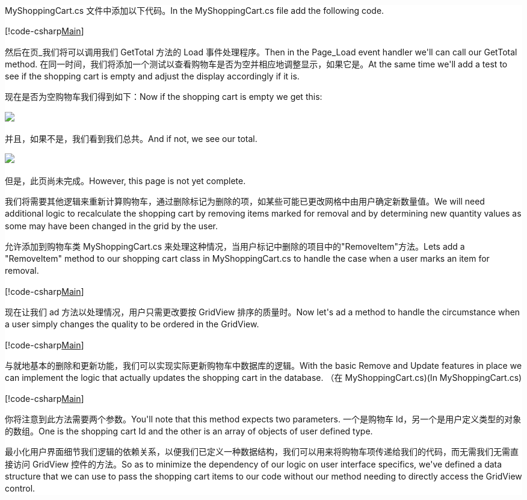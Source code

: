 <span data-ttu-id="46e7d-153">MyShoppingCart.cs 文件中添加以下代码。</span><span class="sxs-lookup"><span data-stu-id="46e7d-153">In the MyShoppingCart.cs file add the following code.</span></span>

[!code-csharp[Main](tailspin-spyworks-part-5/samples/sample12.cs)]

<span data-ttu-id="46e7d-154">然后在页\_我们将可以调用我们 GetTotal 方法的 Load 事件处理程序。</span><span class="sxs-lookup"><span data-stu-id="46e7d-154">Then in the Page\_Load event handler we'll can call our GetTotal method.</span></span> <span data-ttu-id="46e7d-155">在同一时间，我们将添加一个测试以查看购物车是否为空并相应地调整显示，如果它是。</span><span class="sxs-lookup"><span data-stu-id="46e7d-155">At the same time we'll add a test to see if the shopping cart is empty and adjust the display accordingly if it is.</span></span>

<span data-ttu-id="46e7d-156">现在是否为空购物车我们得到如下：</span><span class="sxs-lookup"><span data-stu-id="46e7d-156">Now if the shopping cart is empty we get this:</span></span>

![](tailspin-spyworks-part-5/_static/image4.jpg)

<span data-ttu-id="46e7d-157">并且，如果不是，我们看到我们总共。</span><span class="sxs-lookup"><span data-stu-id="46e7d-157">And if not, we see our total.</span></span>

![](tailspin-spyworks-part-5/_static/image5.jpg)

<span data-ttu-id="46e7d-158">但是，此页尚未完成。</span><span class="sxs-lookup"><span data-stu-id="46e7d-158">However, this page is not yet complete.</span></span>

<span data-ttu-id="46e7d-159">我们将需要其他逻辑来重新计算购物车，通过删除标记为删除的项，如某些可能已更改网格中由用户确定新数量值。</span><span class="sxs-lookup"><span data-stu-id="46e7d-159">We will need additional logic to recalculate the shopping cart by removing items marked for removal and by determining new quantity values as some may have been changed in the grid by the user.</span></span>

<span data-ttu-id="46e7d-160">允许添加到购物车类 MyShoppingCart.cs 来处理这种情况，当用户标记中删除的项目中的"RemoveItem"方法。</span><span class="sxs-lookup"><span data-stu-id="46e7d-160">Lets add a "RemoveItem" method to our shopping cart class in MyShoppingCart.cs to handle the case when a user marks an item for removal.</span></span>

[!code-csharp[Main](tailspin-spyworks-part-5/samples/sample13.cs)]

<span data-ttu-id="46e7d-161">现在让我们 ad 方法以处理情况，用户只需更改要按 GridView 排序的质量时。</span><span class="sxs-lookup"><span data-stu-id="46e7d-161">Now let's ad a method to handle the circumstance when a user simply changes the quality to be ordered in the GridView.</span></span>

[!code-csharp[Main](tailspin-spyworks-part-5/samples/sample14.cs)]

<span data-ttu-id="46e7d-162">与就地基本的删除和更新功能，我们可以实现实际更新购物车中数据库的逻辑。</span><span class="sxs-lookup"><span data-stu-id="46e7d-162">With the basic Remove and Update features in place we can implement the logic that actually updates the shopping cart in the database.</span></span> <span data-ttu-id="46e7d-163">（在 MyShoppingCart.cs)</span><span class="sxs-lookup"><span data-stu-id="46e7d-163">(In MyShoppingCart.cs)</span></span>

[!code-csharp[Main](tailspin-spyworks-part-5/samples/sample15.cs)]

<span data-ttu-id="46e7d-164">你将注意到此方法需要两个参数。</span><span class="sxs-lookup"><span data-stu-id="46e7d-164">You'll note that this method expects two parameters.</span></span> <span data-ttu-id="46e7d-165">一个是购物车 Id，另一个是用户定义类型的对象的数组。</span><span class="sxs-lookup"><span data-stu-id="46e7d-165">One is the shopping cart Id and the other is an array of objects of user defined type.</span></span>

<span data-ttu-id="46e7d-166">最小化用户界面细节我们逻辑的依赖关系，以便我们已定义一种数据结构，我们可以用来将购物车项传递给我们的代码，而无需我们无需直接访问 GridView 控件的方法。</span><span class="sxs-lookup"><span data-stu-id="46e7d-166">So as to minimize the dependency of our logic on user interface specifics, we've defined a data structure that we can use to pass the shopping cart items to our code without our method needing to directly access the GridView control.</span></span>
